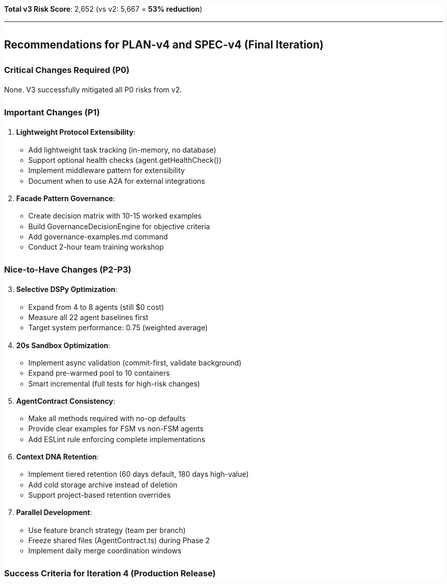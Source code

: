 **Total v3 Risk Score**: 2,652 (vs v2: 5,667 = **53% reduction**)

---

## Recommendations for PLAN-v4 and SPEC-v4 (Final Iteration)

### Critical Changes Required (P0)

None. V3 successfully mitigated all P0 risks from v2.

### Important Changes (P1)

1. **Lightweight Protocol Extensibility**:
   - Add lightweight task tracking (in-memory, no database)
   - Support optional health checks (agent.getHealthCheck())
   - Implement middleware pattern for extensibility
   - Document when to use A2A for external integrations

2. **Facade Pattern Governance**:
   - Create decision matrix with 10-15 worked examples
   - Build GovernanceDecisionEngine for objective criteria
   - Add governance-examples.md command
   - Conduct 2-hour team training workshop

### Nice-to-Have Changes (P2-P3)

3. **Selective DSPy Optimization**:
   - Expand from 4 to 8 agents (still $0 cost)
   - Measure all 22 agent baselines first
   - Target system performance: 0.75 (weighted average)

4. **20s Sandbox Optimization**:
   - Implement async validation (commit-first, validate background)
   - Expand pre-warmed pool to 10 containers
   - Smart incremental (full tests for high-risk changes)

5. **AgentContract Consistency**:
   - Make all methods required with no-op defaults
   - Provide clear examples for FSM vs non-FSM agents
   - Add ESLint rule enforcing complete implementations

6. **Context DNA Retention**:
   - Implement tiered retention (60 days default, 180 days high-value)
   - Add cold storage archive instead of deletion
   - Support project-based retention overrides

7. **Parallel Development**:
   - Use feature branch strategy (team per branch)
   - Freeze shared files (AgentContract.ts) during Phase 2
   - Implement daily merge coordination windows

### Success Criteria for Iteration 4 (Production Release)
